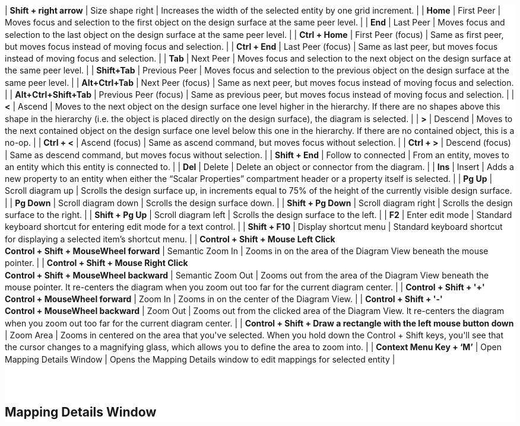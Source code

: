 | **Shift + right arrow** | Size shape right | Increases the width of the selected entity by one grid increment. |
| **Home** | First Peer | Moves focus and selection to the first object on the design surface at the same peer level. |
| **End** | Last Peer | Moves focus and selection to the last object on the design surface at the same peer level. |
| **Ctrl + Home** | First Peer (focus) | Same as first peer, but moves focus instead of moving focus and selection. |
| **Ctrl + End** | Last Peer (focus) | Same as last peer, but moves focus instead of moving focus and selection. |
| **Tab** | Next Peer | Moves focus and selection to the next object on the design surface at the same peer level. |
| **Shift+Tab** | Previous Peer | Moves focus and selection to the previous object on the design surface at the same peer level. |
| **Alt+Ctrl+Tab** | Next Peer (focus) | Same as next peer, but moves focus instead of moving focus and selection. |
| **Alt+Ctrl+Shift+Tab** | Previous Peer (focus) | Same as previous peer, but moves focus instead of moving focus and selection. |
| **&lt;** | Ascend | Moves to the next object on the design surface one level higher in the hierarchy. If there are no shapes above this shape in the hierarchy (i.e. the object is placed directly on the design surface), the diagram is selected. |
| **&gt;** | Descend | Moves to the next contained object on the design surface one level below this one in the hierarchy. If there are no contained object, this is a no-op. |
| **Ctrl + &lt;** | Ascend (focus) | Same as ascend command, but moves focus without selection. |
| **Ctrl + &gt;** | Descend (focus) | Same as descend command, but moves focus without selection. |
| **Shift + End** | Follow to connected | From an entity, moves to an entity which this entity is connected to. |
| **Del** | Delete | Delete an object or connector from the diagram. |
| **Ins** | Insert | Adds a new property to an entity when either the “Scalar Properties” compartment header or a property itself is selected. |
| **Pg Up** | Scroll diagram up | Scrolls the design surface up, in increments equal to 75% of the height of the currently visible design surface. |
| **Pg Down** | Scroll diagram down | Scrolls the design surface down. |
| **Shift + Pg Down** | Scroll diagram right | Scrolls the design surface to the right. |
| **Shift + Pg Up** | Scroll diagram left | Scrolls the design surface to the left. |
| **F2** | Enter edit mode | Standard keyboard shortcut for entering edit mode for a text control. |
| **Shift + F10** | Display shortcut menu | Standard keyboard shortcut for displaying a selected item’s shortcut menu. |
| **Control + Shift + Mouse Left Click**  <br/> **Control + Shift + MouseWheel forward** | Semantic Zoom In | Zooms in on the area of the Diagram View beneath the mouse pointer. |
| **Control + Shift + Mouse Right Click** <br/> **Control + Shift + MouseWheel backward** | Semantic Zoom Out | Zooms out from the area of the Diagram View beneath the mouse pointer. It re-centers the diagram when you zoom out too far for the current diagram center. |
| **Control + Shift + '+'** <br/> **Control + MouseWheel forward** | Zoom In | Zooms in on the center of the Diagram View. |
| **Control + Shift + '-'** <br/> **Control + MouseWheel backward** | Zoom Out | Zooms out from the clicked area of the Diagram View. It re-centers the diagram when you zoom out too far for the current diagram center. |
| **Control + Shift + Draw a rectangle with the left mouse button down** | Zoom Area | Zooms in centered on the area that you've selected. When you hold down the Control + Shift keys, you'll see that the cursor changes to a magnifying glass, which allows you to define the area to zoom into. |
| **Context Menu Key + ‘M’** | Open Mapping Details Window | Opens the Mapping Details window to edit mappings for selected entity |

 

## Mapping Details Window

